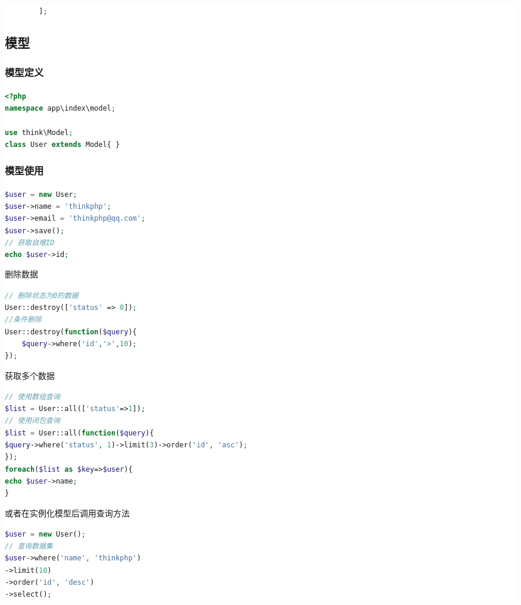 ``` php
        ];
```

## 模型

### 模型定义
``` php
<?php
namespace app\index\model;

use think\Model;
class User extends Model{ }
```

### 模型使用

``` php
$user = new User;
$user->name = 'thinkphp';
$user->email = 'thinkphp@qq.com';
$user->save();
// 获取自增ID
echo $user->id;
```

删除数据
``` php
// 删除状态为0的数据
User::destroy(['status' => 0]);
//条件删除
User::destroy(function($query){
    $query->where('id','>',10);
});
```

获取多个数据
``` php
// 使用数组查询
$list = User::all(['status'=>1]);
// 使用闭包查询
$list = User::all(function($query){
$query->where('status', 1)->limit(3)->order('id', 'asc');
});
foreach($list as $key=>$user){
echo $user->name;
}

```
或者在实例化模型后调用查询方法
``` php
$user = new User();
// 查询数据集
$user->where('name', 'thinkphp')
->limit(10)
->order('id', 'desc')
->select();
 ```
